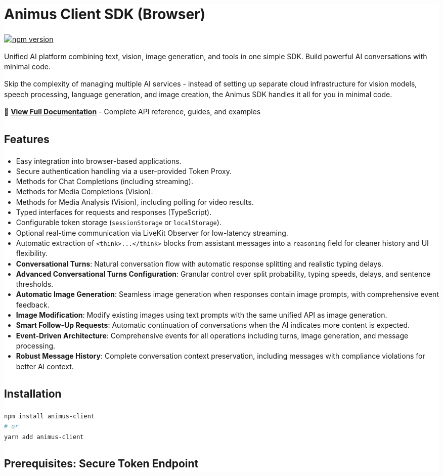 # Animus Client SDK (Browser) 

[![npm version](https://badge.fury.io/js/animus-client.svg)](https://badge.fury.io/js/animus-client) 

Unified AI platform combining text, vision, image generation, and tools in one simple SDK. Build powerful AI conversations with minimal code.

Skip the complexity of managing multiple AI services - instead of setting up separate cloud infrastructure for vision models, speech processing, language generation, and image creation, the Animus SDK handles it all for you in minimal code.

📖 **[View Full Documentation](https://docs.animusai.co)** - Complete API reference, guides, and examples

## Features

*   Easy integration into browser-based applications.
*   Secure authentication handling via a user-provided Token Proxy.
*   Methods for Chat Completions (including streaming).
*   Methods for Media Completions (Vision).
*   Methods for Media Analysis (Vision), including polling for video results.
*   Typed interfaces for requests and responses (TypeScript).
*   Configurable token storage (`sessionStorage` or `localStorage`).
*   Optional real-time communication via LiveKit Observer for low-latency streaming.
*   Automatic extraction of `<think>...</think>` blocks from assistant messages into a `reasoning` field for cleaner history and UI flexibility.
*   **Conversational Turns**: Natural conversation flow with automatic response splitting and realistic typing delays.
*   **Advanced Conversational Turns Configuration**: Granular control over split probability, typing speeds, delays, and sentence thresholds.
*   **Automatic Image Generation**: Seamless image generation when responses contain image prompts, with comprehensive event feedback.
*   **Image Modification**: Modify existing images using text prompts with the same unified API as image generation.
*   **Smart Follow-Up Requests**: Automatic continuation of conversations when the AI indicates more content is expected.
*   **Event-Driven Architecture**: Comprehensive events for all operations including turns, image generation, and message processing.
*   **Robust Message History**: Complete conversation context preservation, including messages with compliance violations for better AI context.

## Installation

```bash
npm install animus-client
# or
yarn add animus-client
```

## Prerequisites: Secure Token Endpoint
